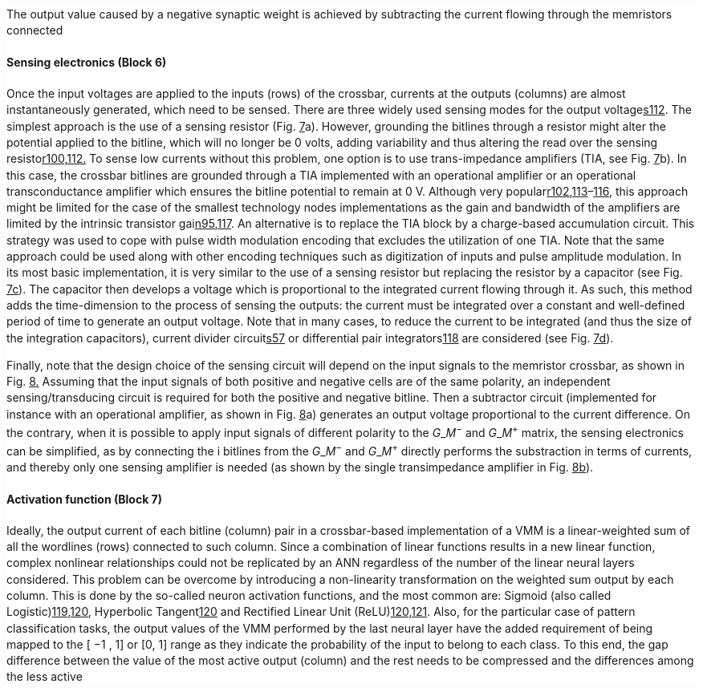 The output value caused by a negative synaptic weight is achieved by subtracting the current flowing through the memristors connected

#### Sensing electronics (Block 6)

Once the input voltages are applied to the inputs (rows) of the crossbar, currents at the outputs (columns) are almost instantaneously generated, which need to be sensed. There are three widely used sensing modes for the output voltage[s112](#page-34-0). The simplest approach is the use of a sensing resistor (Fig. [7](#page-11-0)a). However, grounding the bitlines through a resistor might alter the potential applied to the bitline, which will no longer be 0 volts, adding variability and thus altering the read over the sensing resisto[r100,](#page-33-0)[112.](#page-34-0) To sense low currents without this problem, one option is to use trans-impedance amplifiers (TIA, see Fig. [7](#page-11-0)b). In this case, the crossbar bitlines are grounded through a TIA implemented with an operational amplifier or an operational transconductance amplifier which ensures the bitline potential to remain at 0 V. Although very popular[r102](#page-33-0)[,113](#page-34-0)–[116](#page-34-0), this approach might be limited for the case of the smallest technology nodes implementations as the gain and bandwidth of the amplifiers are limited by the intrinsic transistor gai[n95](#page-33-0)[,117](#page-34-0). An alternative is to replace the TIA block by a charge-based accumulation circuit. This strategy was used to cope with pulse width modulation encoding that excludes the utilization of one TIA. Note that the same approach could be used along with other encoding techniques such as digitization of inputs and pulse amplitude modulation. In its most basic implementation, it is very similar to the use of a sensing resistor but replacing the resistor by a capacitor (see Fig. [7c](#page-11-0)). The capacitor then develops a voltage which is proportional to the integrated current flowing through it. As such, this method adds the time-dimension to the process of sensing the outputs: the current must be integrated over a constant and well-defined period of time to generate an output voltage. Note that in many cases, to reduce the current to be integrated (and thus the size of the integration capacitors), current divider circuit[s57](#page-32-0) or differential pair integrators[118](#page-34-0) are considered (see Fig. [7d](#page-11-0)).

Finally, note that the design choice of the sensing circuit will depend on the input signals to the memristor crossbar, as shown in Fig. [8.](#page-12-0) Assuming that the input signals of both positive and negative cells are of the same polarity, an independent sensing/transducing circuit is required for both the positive and negative bitline. Then a subtractor circuit (implemented for instance with an operational amplifier, as shown in Fig. [8](#page-12-0)a) generates an output voltage proportional to the current difference. On the contrary, when it is possible to apply input signals of different polarity to the  $G\_M^-$  and  $G\_M^+$  matrix, the sensing electronics can be simplified, as by connecting the i bitlines from the  $G\_M^-$  and  $G\_M^+$  directly performs the substraction in terms of currents, and thereby only one sensing amplifier is needed (as shown by the single transimpedance amplifier in Fig. [8b](#page-12-0)).

#### Activation function (Block 7)

Ideally, the output current of each bitline (column) pair in a crossbar-based implementation of a VMM is a linear-weighted sum of all the wordlines (rows) connected to such column. Since a combination of linear functions results in a new linear function, complex nonlinear relationships could not be replicated by an ANN regardless of the number of the linear neural layers considered. This problem can be overcome by introducing a non-linearity transformation on the weighted sum output by each column. This is done by the so-called neuron activation functions, and the most common are: Sigmoid (also called Logistic)[119,120](#page-34-0), Hyperbolic Tangent[120](#page-34-0) and Rectified Linear Unit (ReLU)[120,121](#page-34-0). Also, for the particular case of pattern classification tasks, the output values of the VMM performed by the last neural layer have the added requirement of being mapped to the [ $-1$ , 1] or [0, 1] range as they indicate the probability of the input to belong to each class. To this end, the gap difference between the value of the most active output (column) and the rest needs to be compressed and the differences among the less active
